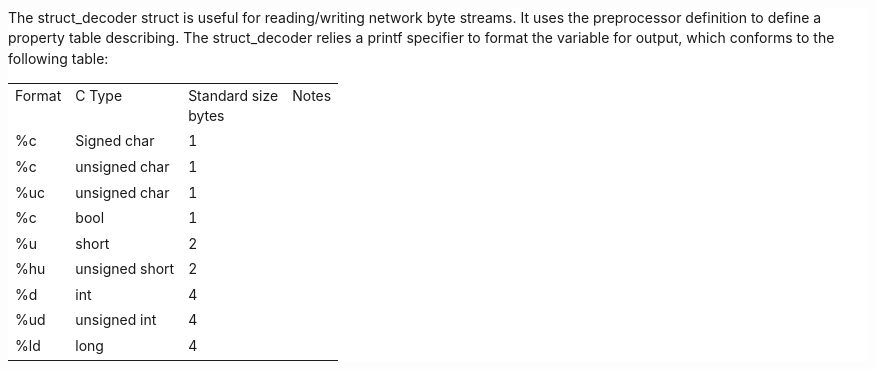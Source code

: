 The struct_decoder struct is useful for reading/writing network byte streams. It uses the preprocessor definition to define a property table describing. The struct_decoder relies a printf specifier to format the variable for output, which conforms to the following table:

<TABLE>
<TR>
<TD>Format<BR></TD>
<TD>C Type<BR></TD>
<TD>Standard size<BR>bytes<BR></TD>
<TD>Notes<BR></TD>
</TR>
<TR>
<TD>%c<BR></TD>
<TD>Signed char<BR></TD>
<TD>1<BR></TD>
<TD> <BR></TD>
</TR>
<TR>
<TD>%c<BR></TD>
<TD>unsigned char<BR></TD>
<TD>1<BR></TD>
<TD><BR></TD>
</TR>
<TR>
<TD>%uc<BR></TD>
<TD>unsigned char<BR></TD>
<TD>1<BR></TD>
<TD><BR></TD>
</TR>
<TR>
<TD>%c<BR></TD>
<TD>bool<BR></TD>
<TD>1<BR></TD>
<TD><BR></TD>
</TR>
<TR>
<TD>%u<BR></TD>
<TD>short<BR></TD>
<TD>2<BR></TD>
<TD><BR></TD>
</TR>
<TR>
<TD>%hu<BR></TD>
<TD>unsigned short<BR></TD>
<TD>2<BR></TD>
<TD><BR></TD>
</TR>
<TR>
<TD>%d<BR></TD>
<TD>int<BR></TD>
<TD>4<BR></TD>
<TD><BR></TD>
</TR>
<TR>
<TD>%ud<BR></TD>
<TD>unsigned int<BR></TD>
<TD>4<BR></TD>
<TD><BR></TD>
</TR>
<TR>
<TD>%ld<BR></TD>
<TD>long<BR></TD>
<TD>4<BR></TD>
<TD><BR></TD>
